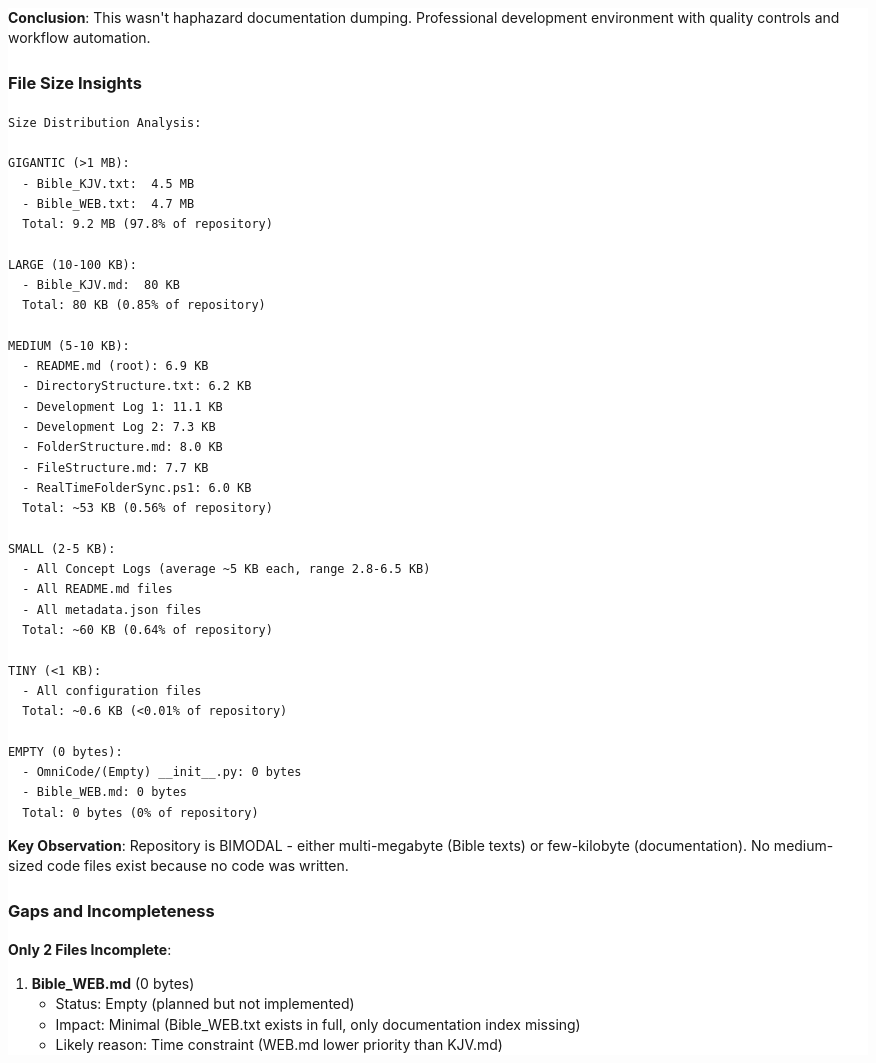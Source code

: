 **Conclusion**: This wasn't haphazard documentation dumping. Professional development environment with quality controls and workflow automation.

### File Size Insights

```
Size Distribution Analysis:

GIGANTIC (>1 MB):
  - Bible_KJV.txt:  4.5 MB
  - Bible_WEB.txt:  4.7 MB
  Total: 9.2 MB (97.8% of repository)

LARGE (10-100 KB):
  - Bible_KJV.md:  80 KB
  Total: 80 KB (0.85% of repository)

MEDIUM (5-10 KB):
  - README.md (root): 6.9 KB
  - DirectoryStructure.txt: 6.2 KB
  - Development Log 1: 11.1 KB
  - Development Log 2: 7.3 KB
  - FolderStructure.md: 8.0 KB
  - FileStructure.md: 7.7 KB
  - RealTimeFolderSync.ps1: 6.0 KB
  Total: ~53 KB (0.56% of repository)

SMALL (2-5 KB):
  - All Concept Logs (average ~5 KB each, range 2.8-6.5 KB)
  - All README.md files
  - All metadata.json files
  Total: ~60 KB (0.64% of repository)

TINY (<1 KB):
  - All configuration files
  Total: ~0.6 KB (<0.01% of repository)

EMPTY (0 bytes):
  - OmniCode/(Empty) __init__.py: 0 bytes
  - Bible_WEB.md: 0 bytes
  Total: 0 bytes (0% of repository)
```

**Key Observation**: Repository is BIMODAL - either multi-megabyte (Bible texts) or few-kilobyte (documentation). No medium-sized code files exist because no code was written.

### Gaps and Incompleteness

**Only 2 Files Incomplete**:

1. **Bible_WEB.md** (0 bytes)
   - Status: Empty (planned but not implemented)
   - Impact: Minimal (Bible_WEB.txt exists in full, only documentation index missing)
   - Likely reason: Time constraint (WEB.md lower priority than KJV.md)
